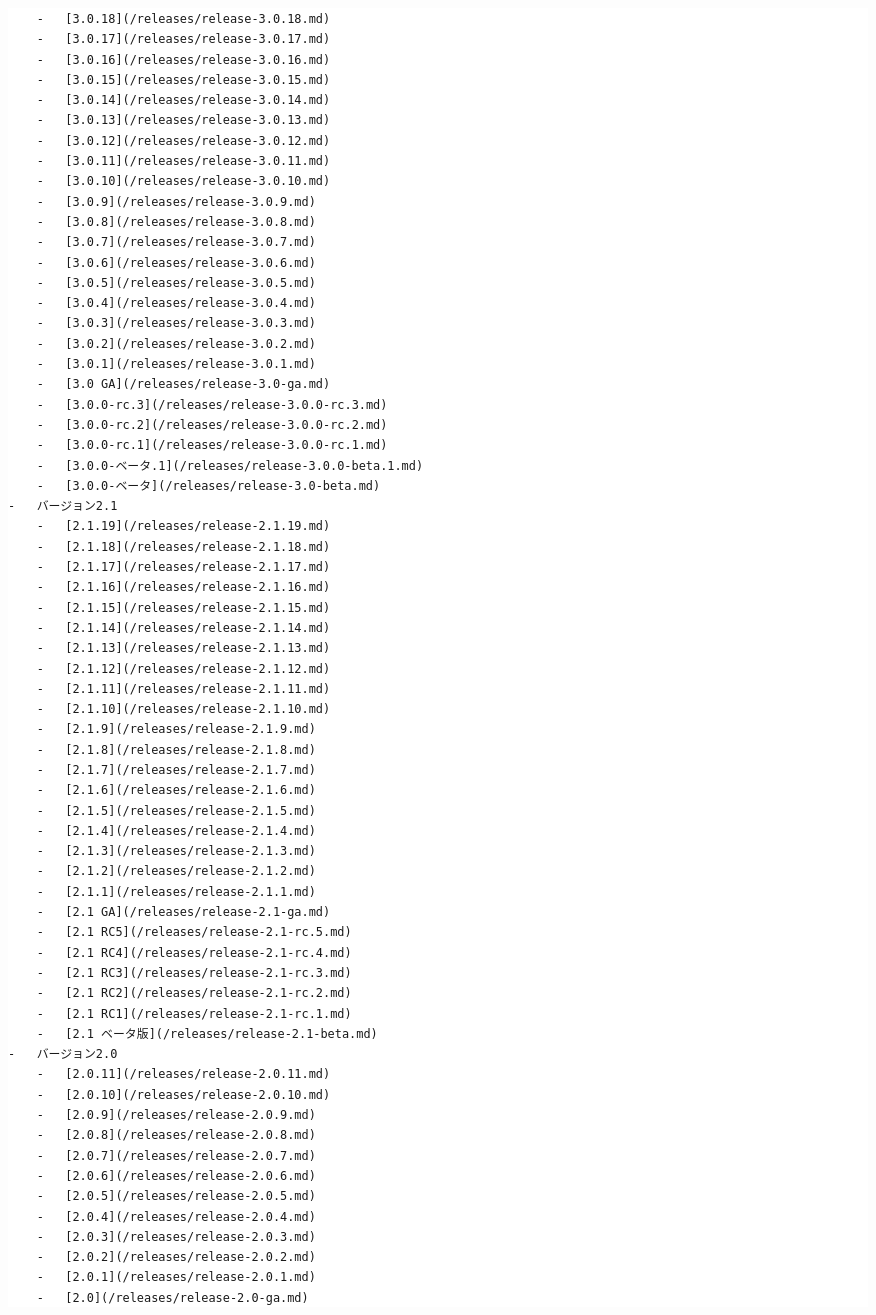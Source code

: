         -   [3.0.18](/releases/release-3.0.18.md)
        -   [3.0.17](/releases/release-3.0.17.md)
        -   [3.0.16](/releases/release-3.0.16.md)
        -   [3.0.15](/releases/release-3.0.15.md)
        -   [3.0.14](/releases/release-3.0.14.md)
        -   [3.0.13](/releases/release-3.0.13.md)
        -   [3.0.12](/releases/release-3.0.12.md)
        -   [3.0.11](/releases/release-3.0.11.md)
        -   [3.0.10](/releases/release-3.0.10.md)
        -   [3.0.9](/releases/release-3.0.9.md)
        -   [3.0.8](/releases/release-3.0.8.md)
        -   [3.0.7](/releases/release-3.0.7.md)
        -   [3.0.6](/releases/release-3.0.6.md)
        -   [3.0.5](/releases/release-3.0.5.md)
        -   [3.0.4](/releases/release-3.0.4.md)
        -   [3.0.3](/releases/release-3.0.3.md)
        -   [3.0.2](/releases/release-3.0.2.md)
        -   [3.0.1](/releases/release-3.0.1.md)
        -   [3.0 GA](/releases/release-3.0-ga.md)
        -   [3.0.0-rc.3](/releases/release-3.0.0-rc.3.md)
        -   [3.0.0-rc.2](/releases/release-3.0.0-rc.2.md)
        -   [3.0.0-rc.1](/releases/release-3.0.0-rc.1.md)
        -   [3.0.0-ベータ.1](/releases/release-3.0.0-beta.1.md)
        -   [3.0.0-ベータ](/releases/release-3.0-beta.md)
    -   バージョン2.1
        -   [2.1.19](/releases/release-2.1.19.md)
        -   [2.1.18](/releases/release-2.1.18.md)
        -   [2.1.17](/releases/release-2.1.17.md)
        -   [2.1.16](/releases/release-2.1.16.md)
        -   [2.1.15](/releases/release-2.1.15.md)
        -   [2.1.14](/releases/release-2.1.14.md)
        -   [2.1.13](/releases/release-2.1.13.md)
        -   [2.1.12](/releases/release-2.1.12.md)
        -   [2.1.11](/releases/release-2.1.11.md)
        -   [2.1.10](/releases/release-2.1.10.md)
        -   [2.1.9](/releases/release-2.1.9.md)
        -   [2.1.8](/releases/release-2.1.8.md)
        -   [2.1.7](/releases/release-2.1.7.md)
        -   [2.1.6](/releases/release-2.1.6.md)
        -   [2.1.5](/releases/release-2.1.5.md)
        -   [2.1.4](/releases/release-2.1.4.md)
        -   [2.1.3](/releases/release-2.1.3.md)
        -   [2.1.2](/releases/release-2.1.2.md)
        -   [2.1.1](/releases/release-2.1.1.md)
        -   [2.1 GA](/releases/release-2.1-ga.md)
        -   [2.1 RC5](/releases/release-2.1-rc.5.md)
        -   [2.1 RC4](/releases/release-2.1-rc.4.md)
        -   [2.1 RC3](/releases/release-2.1-rc.3.md)
        -   [2.1 RC2](/releases/release-2.1-rc.2.md)
        -   [2.1 RC1](/releases/release-2.1-rc.1.md)
        -   [2.1 ベータ版](/releases/release-2.1-beta.md)
    -   バージョン2.0
        -   [2.0.11](/releases/release-2.0.11.md)
        -   [2.0.10](/releases/release-2.0.10.md)
        -   [2.0.9](/releases/release-2.0.9.md)
        -   [2.0.8](/releases/release-2.0.8.md)
        -   [2.0.7](/releases/release-2.0.7.md)
        -   [2.0.6](/releases/release-2.0.6.md)
        -   [2.0.5](/releases/release-2.0.5.md)
        -   [2.0.4](/releases/release-2.0.4.md)
        -   [2.0.3](/releases/release-2.0.3.md)
        -   [2.0.2](/releases/release-2.0.2.md)
        -   [2.0.1](/releases/release-2.0.1.md)
        -   [2.0](/releases/release-2.0-ga.md)